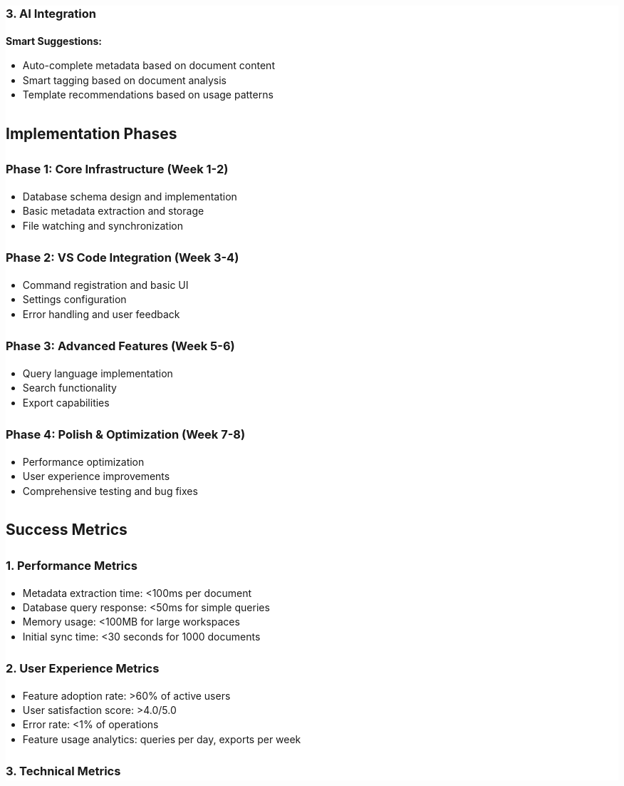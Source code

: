 ### 3. AI Integration

**Smart Suggestions:**

- Auto-complete metadata based on document content
- Smart tagging based on document analysis
- Template recommendations based on usage patterns

## Implementation Phases

### Phase 1: Core Infrastructure (Week 1-2)

- Database schema design and implementation
- Basic metadata extraction and storage
- File watching and synchronization

### Phase 2: VS Code Integration (Week 3-4)

- Command registration and basic UI
- Settings configuration
- Error handling and user feedback

### Phase 3: Advanced Features (Week 5-6)

- Query language implementation
- Search functionality
- Export capabilities

### Phase 4: Polish & Optimization (Week 7-8)

- Performance optimization
- User experience improvements
- Comprehensive testing and bug fixes

## Success Metrics

### 1. Performance Metrics

- Metadata extraction time: <100ms per document
- Database query response: <50ms for simple queries
- Memory usage: <100MB for large workspaces
- Initial sync time: <30 seconds for 1000 documents

### 2. User Experience Metrics

- Feature adoption rate: >60% of active users
- User satisfaction score: >4.0/5.0
- Error rate: <1% of operations
- Feature usage analytics: queries per day, exports per week

### 3. Technical Metrics
